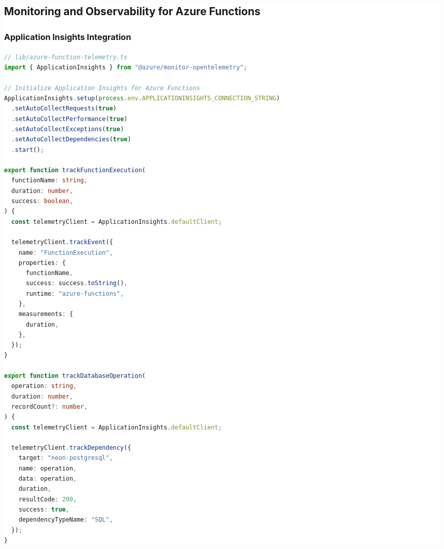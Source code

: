 ## Monitoring and Observability for Azure Functions

### Application Insights Integration

```typescript
// lib/azure-function-telemetry.ts
import { ApplicationInsights } from "@azure/monitor-opentelemetry";

// Initialize Application Insights for Azure Functions
ApplicationInsights.setup(process.env.APPLICATIONINSIGHTS_CONNECTION_STRING)
  .setAutoCollectRequests(true)
  .setAutoCollectPerformance(true)
  .setAutoCollectExceptions(true)
  .setAutoCollectDependencies(true)
  .start();

export function trackFunctionExecution(
  functionName: string,
  duration: number,
  success: boolean,
) {
  const telemetryClient = ApplicationInsights.defaultClient;

  telemetryClient.trackEvent({
    name: "FunctionExecution",
    properties: {
      functionName,
      success: success.toString(),
      runtime: "azure-functions",
    },
    measurements: {
      duration,
    },
  });
}

export function trackDatabaseOperation(
  operation: string,
  duration: number,
  recordCount?: number,
) {
  const telemetryClient = ApplicationInsights.defaultClient;

  telemetryClient.trackDependency({
    target: "neon-postgresql",
    name: operation,
    data: operation,
    duration,
    resultCode: 200,
    success: true,
    dependencyTypeName: "SQL",
  });
}
```
